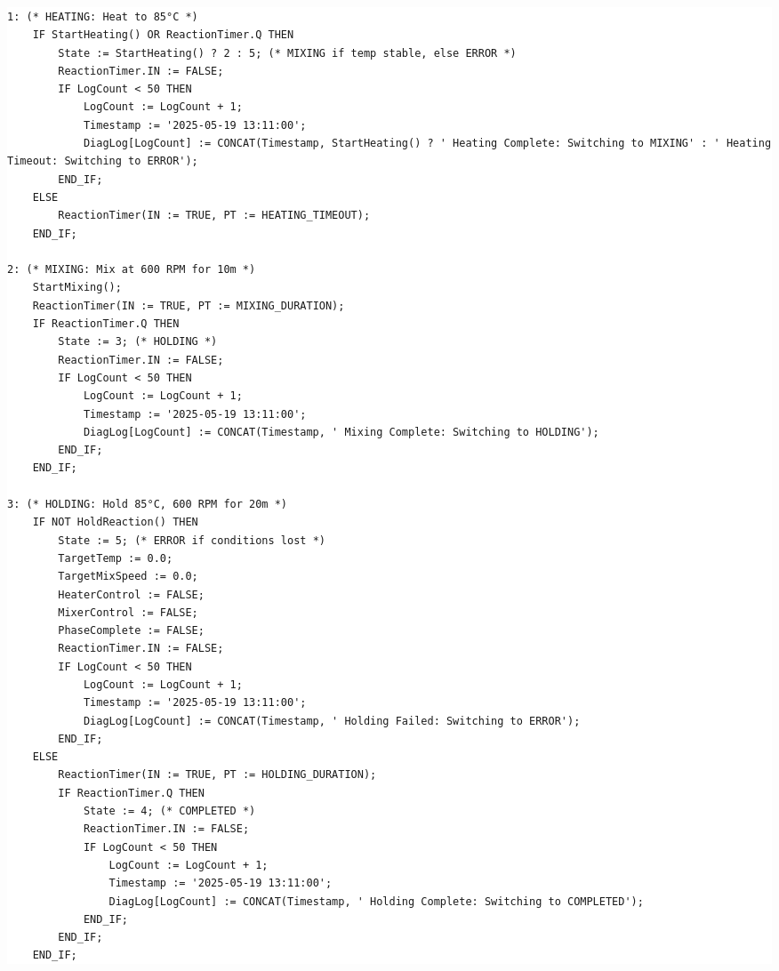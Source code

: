     1: (* HEATING: Heat to 85°C *)
        IF StartHeating() OR ReactionTimer.Q THEN
            State := StartHeating() ? 2 : 5; (* MIXING if temp stable, else ERROR *)
            ReactionTimer.IN := FALSE;
            IF LogCount < 50 THEN
                LogCount := LogCount + 1;
                Timestamp := '2025-05-19 13:11:00';
                DiagLog[LogCount] := CONCAT(Timestamp, StartHeating() ? ' Heating Complete: Switching to MIXING' : ' Heating Timeout: Switching to ERROR');
            END_IF;
        ELSE
            ReactionTimer(IN := TRUE, PT := HEATING_TIMEOUT);
        END_IF;

    2: (* MIXING: Mix at 600 RPM for 10m *)
        StartMixing();
        ReactionTimer(IN := TRUE, PT := MIXING_DURATION);
        IF ReactionTimer.Q THEN
            State := 3; (* HOLDING *)
            ReactionTimer.IN := FALSE;
            IF LogCount < 50 THEN
                LogCount := LogCount + 1;
                Timestamp := '2025-05-19 13:11:00';
                DiagLog[LogCount] := CONCAT(Timestamp, ' Mixing Complete: Switching to HOLDING');
            END_IF;
        END_IF;

    3: (* HOLDING: Hold 85°C, 600 RPM for 20m *)
        IF NOT HoldReaction() THEN
            State := 5; (* ERROR if conditions lost *)
            TargetTemp := 0.0;
            TargetMixSpeed := 0.0;
            HeaterControl := FALSE;
            MixerControl := FALSE;
            PhaseComplete := FALSE;
            ReactionTimer.IN := FALSE;
            IF LogCount < 50 THEN
                LogCount := LogCount + 1;
                Timestamp := '2025-05-19 13:11:00';
                DiagLog[LogCount] := CONCAT(Timestamp, ' Holding Failed: Switching to ERROR');
            END_IF;
        ELSE
            ReactionTimer(IN := TRUE, PT := HOLDING_DURATION);
            IF ReactionTimer.Q THEN
                State := 4; (* COMPLETED *)
                ReactionTimer.IN := FALSE;
                IF LogCount < 50 THEN
                    LogCount := LogCount + 1;
                    Timestamp := '2025-05-19 13:11:00';
                    DiagLog[LogCount] := CONCAT(Timestamp, ' Holding Complete: Switching to COMPLETED');
                END_IF;
            END_IF;
        END_IF;
